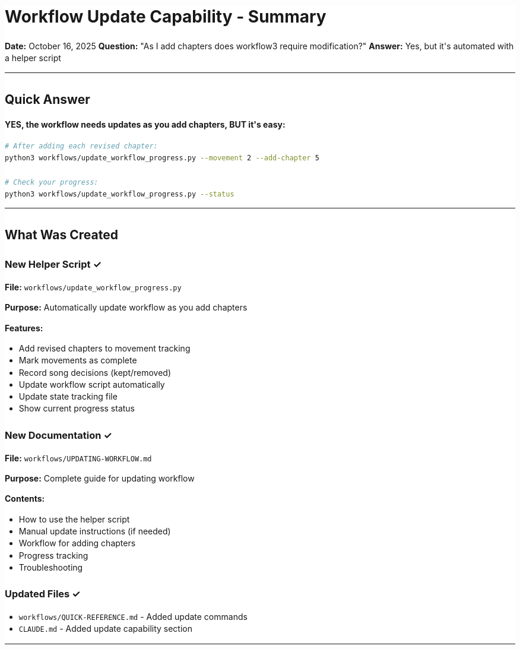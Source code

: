 # Workflow Update Capability - Summary

**Date:** October 16, 2025
**Question:** "As I add chapters does workflow3 require modification?"
**Answer:** Yes, but it's automated with a helper script

---

## Quick Answer

**YES, the workflow needs updates as you add chapters, BUT it's easy:**

```bash
# After adding each revised chapter:
python3 workflows/update_workflow_progress.py --movement 2 --add-chapter 5

# Check your progress:
python3 workflows/update_workflow_progress.py --status
```

---

## What Was Created

### New Helper Script ✓
**File:** `workflows/update_workflow_progress.py`

**Purpose:** Automatically update workflow as you add chapters

**Features:**
- Add revised chapters to movement tracking
- Mark movements as complete
- Record song decisions (kept/removed)
- Update workflow script automatically
- Update state tracking file
- Show current progress status

### New Documentation ✓
**File:** `workflows/UPDATING-WORKFLOW.md`

**Purpose:** Complete guide for updating workflow

**Contents:**
- How to use the helper script
- Manual update instructions (if needed)
- Workflow for adding chapters
- Progress tracking
- Troubleshooting

### Updated Files ✓
- `workflows/QUICK-REFERENCE.md` - Added update commands
- `CLAUDE.md` - Added update capability section

---